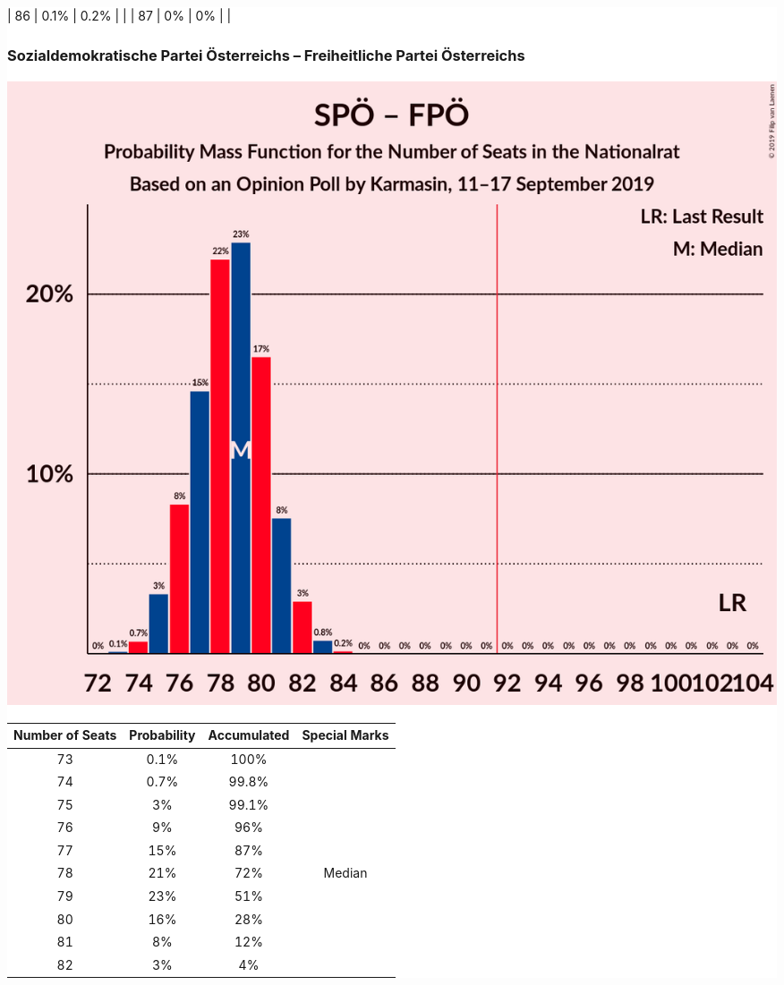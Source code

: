 | 86 | 0.1% | 0.2% |  |
| 87 | 0% | 0% |  |

### Sozialdemokratische Partei Österreichs – Freiheitliche Partei Österreichs

![Graph with seats probability mass function not yet produced](2019-09-17-Karmasin-coalitions-seats-pmf-spö–fpö.png "Seats Probability Mass Function")

| Number of Seats | Probability | Accumulated | Special Marks |
|:---------------:|:-----------:|:-----------:|:-------------:|
| 73 | 0.1% | 100% |  |
| 74 | 0.7% | 99.8% |  |
| 75 | 3% | 99.1% |  |
| 76 | 9% | 96% |  |
| 77 | 15% | 87% |  |
| 78 | 21% | 72% | Median |
| 79 | 23% | 51% |  |
| 80 | 16% | 28% |  |
| 81 | 8% | 12% |  |
| 82 | 3% | 4% |  |